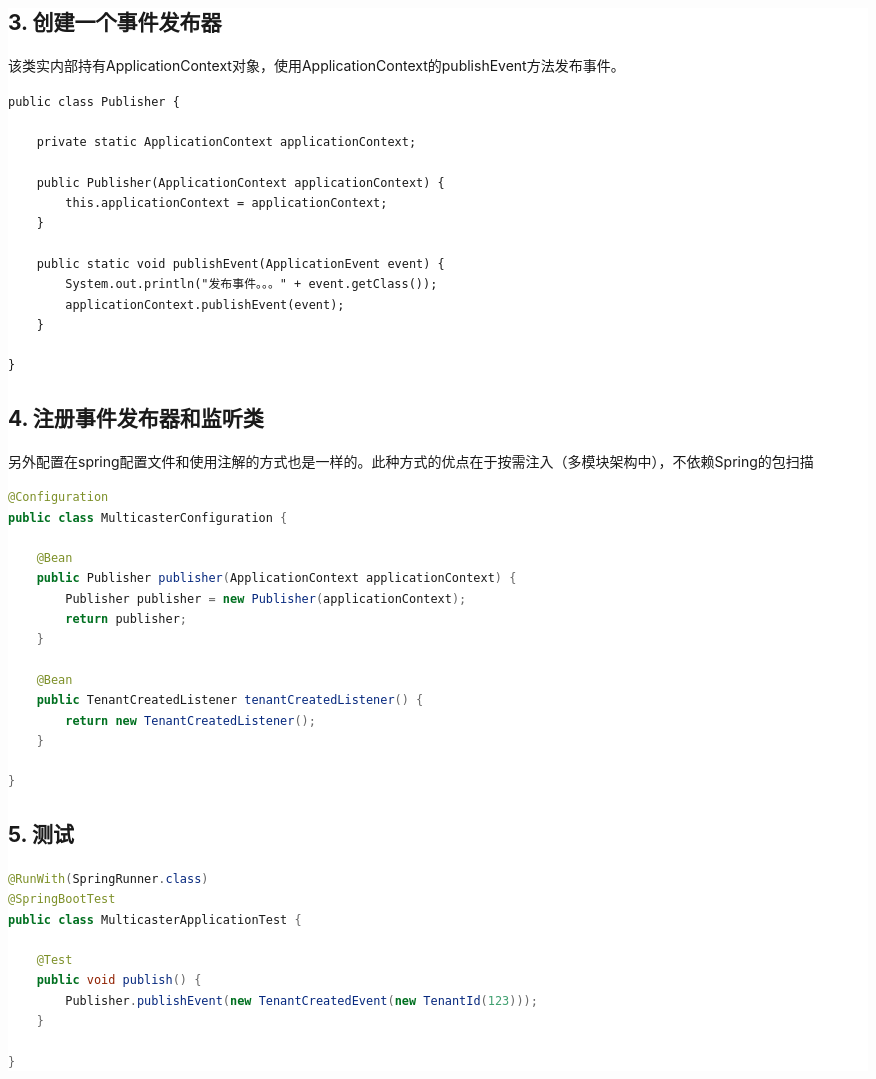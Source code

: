

## 3. 创建一个事件发布器

该类实内部持有ApplicationContext对象，使用ApplicationContext的publishEvent方法发布事件。

```
public class Publisher {

    private static ApplicationContext applicationContext;

    public Publisher(ApplicationContext applicationContext) {
        this.applicationContext = applicationContext;
    }

    public static void publishEvent(ApplicationEvent event) {
        System.out.println("发布事件。。。" + event.getClass());
        applicationContext.publishEvent(event);
    }

}
```
## 4. 注册事件发布器和监听类

另外配置在spring配置文件和使用注解的方式也是一样的。此种方式的优点在于按需注入（多模块架构中），不依赖Spring的包扫描

```java
@Configuration
public class MulticasterConfiguration {

    @Bean
    public Publisher publisher(ApplicationContext applicationContext) {
        Publisher publisher = new Publisher(applicationContext);
        return publisher;
    }

    @Bean
    public TenantCreatedListener tenantCreatedListener() {
        return new TenantCreatedListener();
    }

}
```

## 5. 测试

```java
@RunWith(SpringRunner.class)
@SpringBootTest
public class MulticasterApplicationTest {

    @Test
    public void publish() {
        Publisher.publishEvent(new TenantCreatedEvent(new TenantId(123)));
    }

}
```
